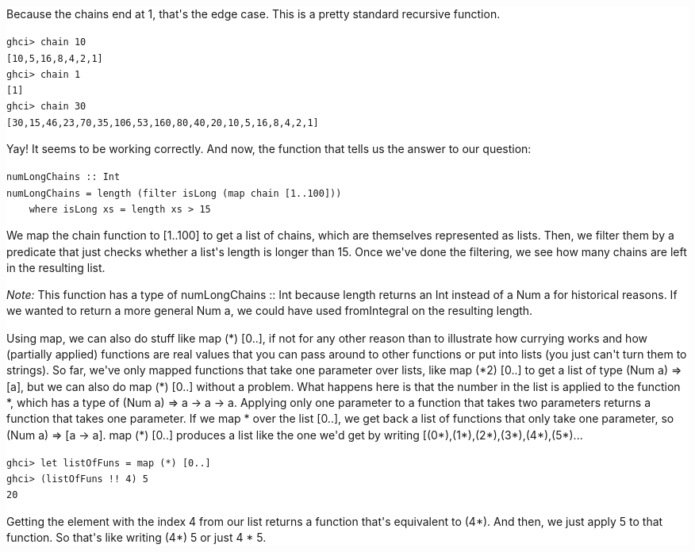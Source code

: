 Because the chains end at 1, that's the edge case. This is a pretty
standard recursive function.

~~~~ {.haskell:ghci name="code"}
ghci> chain 10
[10,5,16,8,4,2,1]
ghci> chain 1
[1]
ghci> chain 30
[30,15,46,23,70,35,106,53,160,80,40,20,10,5,16,8,4,2,1]
~~~~

Yay! It seems to be working correctly. And now, the function that tells
us the answer to our question:

~~~~ {.haskell:hs name="code"}
numLongChains :: Int
numLongChains = length (filter isLong (map chain [1..100]))
    where isLong xs = length xs > 15
~~~~

We map the chain function to [1..100] to get a list of chains, which are
themselves represented as lists. Then, we filter them by a predicate
that just checks whether a list's length is longer than 15. Once we've
done the filtering, we see how many chains are left in the resulting
list.

*Note:* This function has a type of numLongChains :: Int because length
returns an Int instead of a Num a for historical reasons. If we wanted
to return a more general Num a, we could have used fromIntegral on the
resulting length.

Using map, we can also do stuff like map (\*) [0..], if not for any
other reason than to illustrate how currying works and how (partially
applied) functions are real values that you can pass around to other
functions or put into lists (you just can't turn them to strings). So
far, we've only mapped functions that take one parameter over lists,
like map (\*2) [0..] to get a list of type (Num a) =\> [a], but we can
also do map (\*) [0..] without a problem. What happens here is that the
number in the list is applied to the function \*, which has a type of
(Num a) =\> a -\> a -\> a. Applying only one parameter to a function
that takes two parameters returns a function that takes one parameter.
If we map \* over the list [0..], we get back a list of functions that
only take one parameter, so (Num a) =\> [a -\> a]. map (\*) [0..]
produces a list like the one we'd get by writing
[(0\*),(1\*),(2\*),(3\*),(4\*),(5\*)...

~~~~ {.haskell:hs name="code"}
ghci> let listOfFuns = map (*) [0..]
ghci> (listOfFuns !! 4) 5
20
~~~~

Getting the element with the index 4 from our list returns a function
that's equivalent to (4\*). And then, we just apply 5 to that function.
So that's like writing (4\*) 5 or just 4 \* 5.
